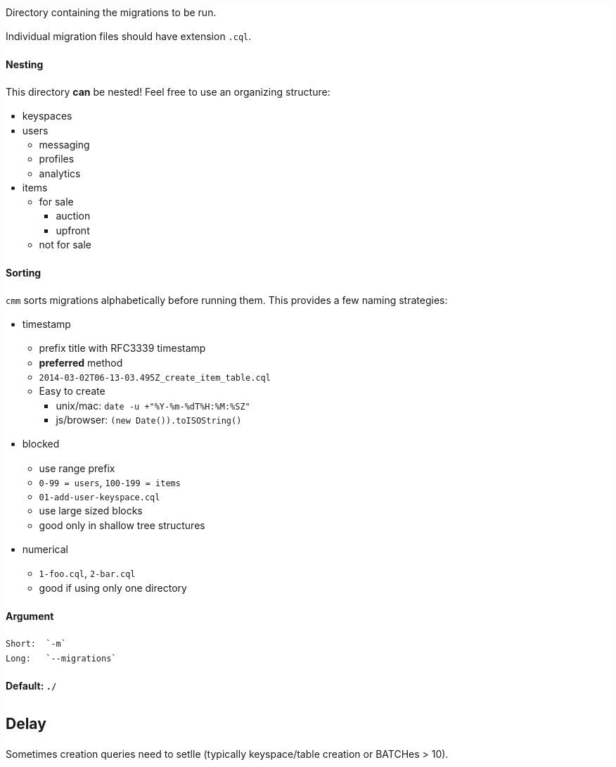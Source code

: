 Directory containing the migrations to be run.

Individual migration files should have extension `.cql`.

#### Nesting

This directory __can__ be nested! Feel free to use an organizing structure:

* keyspaces
* users
  * messaging
  * profiles
  * analytics
* items
  * for sale
    * auction
    * upfront
  * not for sale


#### Sorting

`cmm` sorts migrations alphabetically before running them. This provides a few naming strategies:

* timestamp
    * prefix title with RFC3339 timestamp
    * __preferred__ method
    * `2014-03-02T06-13-03.495Z_create_item_table.cql`
    * Easy to create
      * unix/mac: `date -u +"%Y-%m-%dT%H:%M:%SZ"`
      * js/browser: `(new Date()).toISOString()`

* blocked
    * use range prefix
    * `0-99 = users`, `100-199 = items`
    * `01-add-user-keyspace.cql`
    * use large sized blocks
    * good only in shallow tree structures

* numerical
    * `1-foo.cql`, `2-bar.cql`
    * good if using only one directory

#### Argument

    Short:  `-m`
    Long:   `--migrations`

#### Default: `./`



Delay
-----

Sometimes creation queries need to setlle (typically keyspace/table creation or BATCHes > 10).
